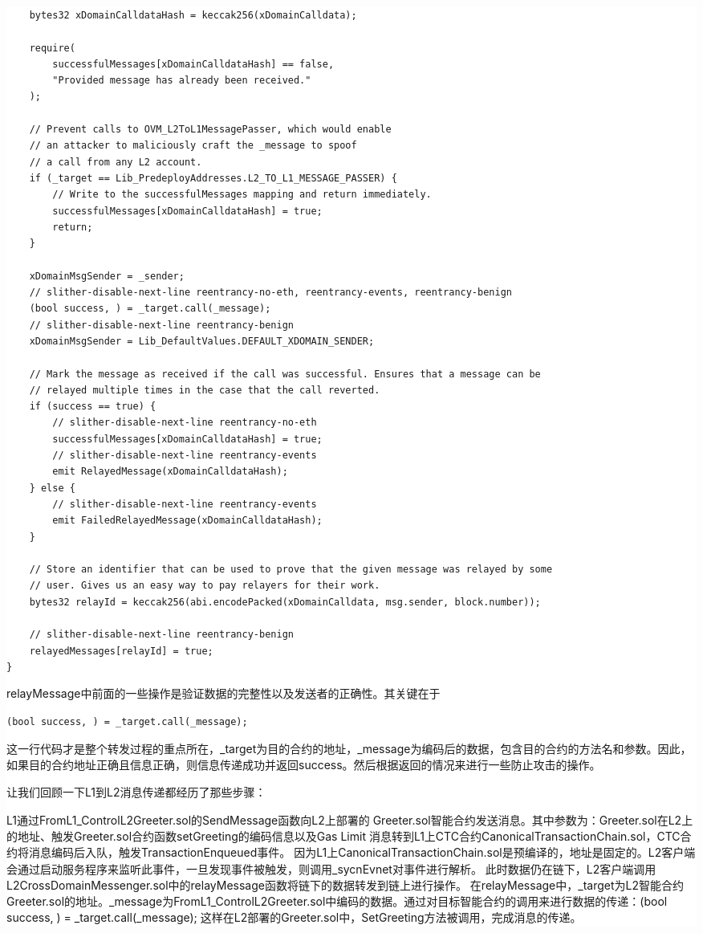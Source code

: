         bytes32 xDomainCalldataHash = keccak256(xDomainCalldata);

        require(
            successfulMessages[xDomainCalldataHash] == false,
            "Provided message has already been received."
        );

        // Prevent calls to OVM_L2ToL1MessagePasser, which would enable
        // an attacker to maliciously craft the _message to spoof
        // a call from any L2 account.
        if (_target == Lib_PredeployAddresses.L2_TO_L1_MESSAGE_PASSER) {
            // Write to the successfulMessages mapping and return immediately.
            successfulMessages[xDomainCalldataHash] = true;
            return;
        }

        xDomainMsgSender = _sender;
        // slither-disable-next-line reentrancy-no-eth, reentrancy-events, reentrancy-benign
        (bool success, ) = _target.call(_message);
        // slither-disable-next-line reentrancy-benign
        xDomainMsgSender = Lib_DefaultValues.DEFAULT_XDOMAIN_SENDER;

        // Mark the message as received if the call was successful. Ensures that a message can be
        // relayed multiple times in the case that the call reverted.
        if (success == true) {
            // slither-disable-next-line reentrancy-no-eth
            successfulMessages[xDomainCalldataHash] = true;
            // slither-disable-next-line reentrancy-events
            emit RelayedMessage(xDomainCalldataHash);
        } else {
            // slither-disable-next-line reentrancy-events
            emit FailedRelayedMessage(xDomainCalldataHash);
        }

        // Store an identifier that can be used to prove that the given message was relayed by some
        // user. Gives us an easy way to pay relayers for their work.
        bytes32 relayId = keccak256(abi.encodePacked(xDomainCalldata, msg.sender, block.number));

        // slither-disable-next-line reentrancy-benign
        relayedMessages[relayId] = true;
    }
relayMessage中前面的一些操作是验证数据的完整性以及发送者的正确性。其关键在于

	(bool success, ) = _target.call(_message);
这一行代码才是整个转发过程的重点所在，_target为目的合约的地址，_message为编码后的数据，包含目的合约的方法名和参数。因此，如果目的合约地址正确且信息正确，则信息传递成功并返回success。然后根据返回的情况来进行一些防止攻击的操作。

让我们回顾一下L1到L2消息传递都经历了那些步骤：

L1通过FromL1_ControlL2Greeter.sol的SendMessage函数向L2上部署的
Greeter.sol智能合约发送消息。其中参数为：Greeter.sol在L2上的地址、触发Greeter.sol合约函数setGreeting的编码信息以及Gas Limit
消息转到L1上CTC合约CanonicalTransactionChain.sol，CTC合约将消息编码后入队，触发TransactionEnqueued事件。
因为L1上CanonicalTransactionChain.sol是预编译的，地址是固定的。L2客户端会通过启动服务程序来监听此事件，一旦发现事件被触发，则调用_sycnEvnet对事件进行解析。
此时数据仍在链下，L2客户端调用L2CrossDomainMessenger.sol中的relayMessage函数将链下的数据转发到链上进行操作。
在relayMessage中，_target为L2智能合约Greeter.sol的地址。_message为FromL1_ControlL2Greeter.sol中编码的数据。通过对目标智能合约的调用来进行数据的传递：(bool success, ) = _target.call(_message);
这样在L2部署的Greeter.sol中，SetGreeting方法被调用，完成消息的传递。